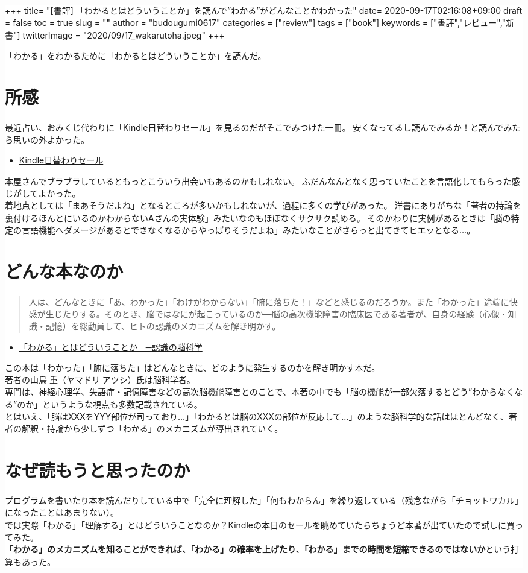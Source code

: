 +++
title= "[書評] 「わかるとはどういうことか」を読んで”わかる”がどんなことかわかった"
date= 2020-09-17T02:16:08+09:00
draft = false
toc = true
slug = ""
author = "budougumi0617"
categories = ["review"]
tags = ["book"]
keywords = ["書評","レビュー","新書"]
twitterImage = "2020/09/17_wakarutoha.jpeg"
+++


「わかる」をわかるために「わかるとはどういうことか」を読んだ。

<iframe style="width:120px;height:240px;" marginwidth="0" marginheight="0" scrolling="no" frameborder="0" src="//rcm-fe.amazon-adsystem.com/e/cm?lt1=_blank&bc1=000000&IS2=1&bg1=FFFFFF&fc1=000000&lc1=0000FF&t=github.io-22&language=ja_JP&o=9&p=8&l=as4&m=amazon&f=ifr&ref=as_ss_li_til&asins=B00IHR7ZVK&linkId=1c50509c21daa9f60c35fa25c151344d"></iframe>



# 所感
最近占い、おみくじ代わりに「Kindle日替わりセール」を見るのだがそこでみつけた一冊。
安くなってるし読んでみるか！と読んでみたら思いの外よかった。

- [Kindle日替わりセール](https://www.amazon.co.jp/Kindle%E6%97%A5%E6%9B%BF%E3%82%8F%E3%82%8A/b?ie=UTF8&node=3338926051)

本屋さんでブラブラしているともっとこういう出会いもあるのかもしれない。
ふだんなんとなく思っていたことを言語化してもらった感じがしてよかった。  
着地点としては「まあそうだよね」となるところが多いかもしれないが、過程に多くの学びがあった。
洋書にありがちな「著者の持論を裏付けるほんとにいるのかわからないAさんの実体験」みたいなのもほぼなくサクサク読める。
そのかわりに実例があるときは「脳の特定の言語機能へダメージがあるとできなくなるからやっぱりそうだよね」みたいなことがさらっと出てきてヒエッとなる…。

# どんな本なのか
> 人は、どんなときに「あ、わかった」「わけがわからない」「腑に落ちた！」などと感じるのだろうか。また「わかった」途端に快感が生じたりする。そのとき、脳ではなにが起こっているのか―脳の高次機能障害の臨床医である著者が、自身の経験（心像・知識・記憶）を総動員して、ヒトの認識のメカニズムを解き明かす。

- [「わかる」とはどういうことか　─認識の脳科学](https://www.chikumashobo.co.jp/product/9784480059390/)

この本は「わかった」「腑に落ちた」はどんなときに、どのように発生するのかを解き明かす本だ。  
著者の山鳥 重（ヤマドリ アツシ）氏は脳科学者。  
専門は、神経心理学、失語症・記憶障害などの高次脳機能障害とのことで、本著の中でも「脳の機能が一部欠落するとどう”わからなくなる”のか」というような視点も多数記載されている。  
とはいえ、「脳はXXXをYYY部位が司っており…」「わかるとは脳のXXXの部位が反応して…」のような脳科学的な話はほとんどなく、著者の解釈・持論から少しずつ「わかる」のメカニズムが導出されていく。


# なぜ読もうと思ったのか
プログラムを書いたり本を読んだりしている中で「完全に理解した」「何もわからん」を繰り返している（残念ながら「チョットワカル」になったことはあまりない）。  
では実際「わかる」「理解する」とはどういうことなのか？Kindleの本日のセールを眺めていたらちょうど本著が出ていたので試しに買ってみた。  
**「わかる」のメカニズムを知ることができれば、「わかる」の確率を上げたり、「わかる」までの時間を短縮できるのではないか**という打算もあった。
